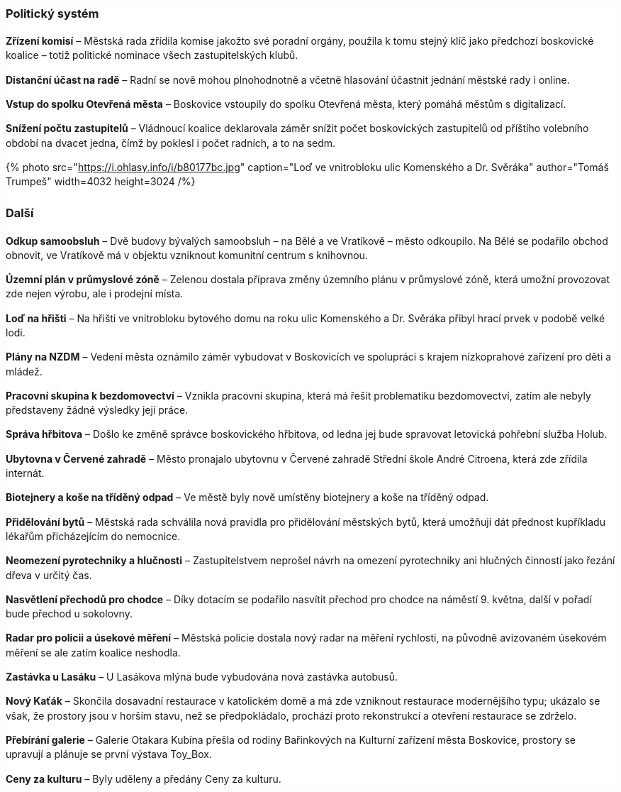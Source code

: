 ### Politický systém

**Zřízení komisí** – Městská rada zřídila komise jakožto své poradní orgány, použila k tomu stejný klíč jako předchozí boskovické koalice – totiž politické nominace všech zastupitelských klubů.

**Distanční účast na radě** – Radní se nově mohou plnohodnotně a včetně hlasování účastnit jednání městské rady i online.

**Vstup do spolku Otevřená města** – Boskovice vstoupily do spolku Otevřená města, který pomáhá městům s digitalizací.

**Snížení počtu zastupitelů** – Vládnoucí koalice deklarovala záměr snížit počet boskovických zastupitelů od příštího volebního období na dvacet jedna, čímž by poklesl i počet radních, a to na sedm.

{% photo src="https://i.ohlasy.info/i/b80177bc.jpg" caption="Loď ve vnitrobloku ulic Komenského a Dr. Svěráka" author="Tomáš Trumpeš" width=4032 height=3024 /%}

### Další

**Odkup samoobsluh** – Dvě budovy bývalých samoobsluh – na Bělé a ve Vratíkově – město odkoupilo. Na Bělé se podařilo obchod obnovit, ve Vratíkově má v objektu vzniknout komunitní centrum s knihovnou.

**Územní plán v průmyslové zóně** – Zelenou dostala příprava změny územního plánu v průmyslové zóně, která umožní provozovat zde nejen výrobu, ale i prodejní místa.

**Loď na hřišti** – Na hřišti ve vnitrobloku bytového domu na roku ulic Komenského a Dr. Svěráka přibyl hrací prvek v podobě velké lodi.

**Plány na NZDM** – Vedení města oznámilo záměr vybudovat v Boskovicích ve spolupráci s krajem nízkoprahové zařízení pro děti a mládež.

**Pracovní skupina k bezdomovectví** – Vznikla pracovní skupina, která má řešit problematiku bezdomovectví, zatím ale nebyly představeny žádné výsledky její práce.

**Správa hřbitova** – Došlo ke změně správce boskovického hřbitova, od ledna jej bude spravovat letovická pohřební služba Holub.

**Ubytovna v Červené zahradě** – Město pronajalo ubytovnu v Červené zahradě Střední škole André Citroena, která zde zřídila internát.

**Biotejnery a koše na tříděný odpad** – Ve městě byly nově umístěny biotejnery a koše na tříděný odpad.

**Přidělování bytů** – Městská rada schválila nová pravidla pro přidělování městských bytů, která umožňují dát přednost kupříkladu lékařům přicházejícím do nemocnice.

**Neomezení pyrotechniky a hlučnosti** – Zastupitelstvem neprošel návrh na omezení pyrotechniky ani hlučných činností jako řezání dřeva v určitý čas.

**Nasvětlení přechodů pro chodce** – Díky dotacím se podařilo nasvítit přechod pro chodce na náměstí 9\. května, další v pořadí bude přechod u sokolovny.

**Radar pro policii a úsekové měření** – Městská policie dostala nový radar na měření rychlosti, na původně avizovaném úsekovém měření se ale zatím koalice neshodla.

**Zastávka u Lasáku** – U Lasákova mlýna bude vybudována nová zastávka autobusů.

**Nový Kaťák** – Skončila dosavadní restaurace v katolickém domě a má zde vzniknout restaurace modernějšího typu; ukázalo se však, že prostory jsou v horším stavu, než se předpokládalo, prochází proto rekonstrukcí a otevření restaurace se zdrželo.

**Přebírání galerie** – Galerie Otakara Kubína přešla od rodiny Bařinkových na Kulturní zařízení města Boskovice, prostory se upravují a plánuje se první výstava Toy\_Box.

**Ceny za kulturu** – Byly uděleny a předány Ceny za kulturu.